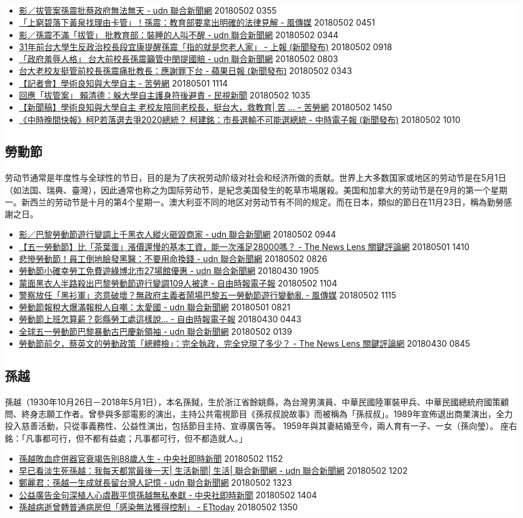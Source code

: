 
- [影／拔管案孫震批蔡政府無法無天 - udn 聯合新聞網](https://udn.com/news/story/7266/3118867 "影／拔管案孫震批蔡政府無法無天 - udn 聯合新聞網") 20180502 0355
- [「上窮碧落下黃泉找理由卡管」！孫震：教育部要拿出明確的法律見解 - 風傳媒](http://www.storm.mg/article/432563 "「上窮碧落下黃泉找理由卡管」！孫震：教育部要拿出明確的法律見解 - 風傳媒") 20180502 0451
- [影／孫震不滿「拔管」 批教育部：裝睡的人叫不醒 - udn 聯合新聞網](https://udn.com/news/story/6656/3118832 "影／孫震不滿「拔管」 批教育部：裝睡的人叫不醒 - udn 聯合新聞網") 20180502 0344
- [31年前台大學生反政治校長段宜康提醒孫震「指的就是您老人家」 - 上報 (新聞發布)](https://www.upmedia.mg/news_info.php?SerialNo=40023 "31年前台大學生反政治校長段宜康提醒孫震「指的就是您老人家」 - 上報 (新聞發布)") 20180502 0918
- [「政府羞辱人格」 台大前校長孫震籲管中閔提國賠 - udn 聯合新聞網](https://udn.com/news/story/11320/3119117 "「政府羞辱人格」 台大前校長孫震籲管中閔提國賠 - udn 聯合新聞網") 20180502 0803
- [台大老校友挺管前校長孫震痛批教長：應謝罪下台 - 蘋果日報 (新聞發布)](https://tw.news.appledaily.com/new/realtime/20180502/1345595/ "台大老校友挺管前校長孫震痛批教長：應謝罪下台 - 蘋果日報 (新聞發布)") 20180502 0343
- [【記者會】學術良知與大學自主 - 苦勞網](http://www.coolloud.org.tw/comment/50993 "【記者會】學術良知與大學自主 - 苦勞網") 20180501 1114
- [回應「拔管案」 賴清德：躲大學自主護身符後避責 - 民視新聞](https://news.ftv.com.tw/news/detail/2018502L06M1 "回應「拔管案」 賴清德：躲大學自主護身符後避責 - 民視新聞") 20180502 1035
- [【新聞稿】學術良知與大學自主  老校友陪同老校長，挺台大，救教育| 苦 ... - 苦勞網](http://www.coolloud.org.tw/node/90700 "【新聞稿】學術良知與大學自主  老校友陪同老校長，挺台大，救教育| 苦 ... - 苦勞網") 20180502 1450
- [《中時晚間快報》柯P若落選去爭2020總統？ 柯建銘：市長選輸不可能選總統 - 中時電子報 (新聞發布)](http://www.chinatimes.com/realtimenews/20180502003567-260407 "《中時晚間快報》柯P若落選去爭2020總統？ 柯建銘：市長選輸不可能選總統 - 中時電子報 (新聞發布)") 20180502 1010

## 勞動節

劳动节通常是年度性与全球性的节日，目的是为了庆祝劳动阶级对社会和经济所做的贡献。世界上大多数国家或地区的劳动节是在5月1日（如法国、瑞典、臺灣），因此通常也称之为国际劳动节，是紀念美国發生的乾草市場屠殺。美国和加拿大的劳动节是在9月的第一个星期一。新西兰的劳动节是十月的第4个星期一。澳大利亚不同的地区对劳动节有不同的规定。而在日本，類似的節日在11月23日，稱為勤勞感謝之日。
- [影／巴黎勞動節遊行變調上千黑衣人縱火砸毀商家 - udn 聯合新聞網](https://udn.com/news/story/6809/3119764 "影／巴黎勞動節遊行變調上千黑衣人縱火砸毀商家 - udn 聯合新聞網") 20180502 0944
- [【五一勞動節】比「茶葉蛋」漲價還慢的基本工資，能一次漲足28000嗎？ - The News Lens 關鍵評論網](https://www.thenewslens.com/article/94720 "【五一勞動節】比「茶葉蛋」漲價還慢的基本工資，能一次漲足28000嗎？ - The News Lens 關鍵評論網") 20180501 1410
- [悲慘勞動節！員工倒地臉發黑醫：不要用命換錢 - udn 聯合新聞網](https://udn.com/news/story/7314/3119560 "悲慘勞動節！員工倒地臉發黑醫：不要用命換錢 - udn 聯合新聞網") 20180502 0826
- [勞動節小確幸勞工免費遊綠博北市27場館優惠 - udn 聯合新聞網](https://udn.com/news/story/11322/3116559 "勞動節小確幸勞工免費遊綠博北市27場館優惠 - udn 聯合新聞網") 20180430 1905
- [蒙面黑衣人半路殺出巴黎勞動節遊行變調109人被逮 - 自由時報電子報](http://news.ltn.com.tw/news/world/breakingnews/2413597 "蒙面黑衣人半路殺出巴黎勞動節遊行變調109人被逮 - 自由時報電子報") 20180502 1104
- [警察放任「黑衫軍」恣意破壞？無政府主義者鬧場巴黎五一勞動節遊行變動亂 - 風傳媒](http://www.storm.mg/article/432820 "警察放任「黑衫軍」恣意破壞？無政府主義者鬧場巴黎五一勞動節遊行變動亂 - 風傳媒") 20180502 1115
- [勞動節報稅大爆滿報稅人自嘲：太愛國 - udn 聯合新聞網](https://udn.com/news/story/7327/3117590 "勞動節報稅大爆滿報稅人自嘲：太愛國 - udn 聯合新聞網") 20180501 0821
- [勞動節上班怎算薪？彰縣勞工處這樣說… - 自由時報電子報](http://news.ltn.com.tw/news/life/breakingnews/2410952 "勞動節上班怎算薪？彰縣勞工處這樣說… - 自由時報電子報") 20180430 0443
- [全球五一勞動節巴黎暴動古巴慶新領袖 - udn 聯合新聞網](https://www.udn.com/news/story/6809/3118502 "全球五一勞動節巴黎暴動古巴慶新領袖 - udn 聯合新聞網") 20180502 0139
- [勞動節前夕，蔡英文的勞動政策「總體檢」：完全執政，完全兌現了多少？ - The News Lens 關鍵評論網](https://www.thenewslens.com/article/94614 "勞動節前夕，蔡英文的勞動政策「總體檢」：完全執政，完全兌現了多少？ - The News Lens 關鍵評論網") 20180430 0845

## 孫越

孫越（1930年10月26日－2018年5月1日），本名孫鉞，生於浙江省餘姚縣，為台灣男演員、中華民國陸軍裝甲兵、中華民國總統府國策顧問、終身志願工作者。曾參與多部電影的演出，主持公共電視節目《孫叔叔說故事》而被稱為「孫叔叔」。1989年宣佈退出商業演出，全力投入慈善活動，只從事義務性、公益性演出，包括節目主持、宣導廣告等。
1959年與其妻結婚至今，兩人育有一子、一女（孫向瑩）。
座右銘：「凡事都可行，但不都有益處；凡事都可行，但不都造就人。」
- [孫越敗血症併器官衰竭告別88歲人生 - 中央社即時新聞](http://www.cna.com.tw/news/firstnews/201805025005-1.aspx "孫越敗血症併器官衰竭告別88歲人生 - 中央社即時新聞") 20180502 1152
- [早已看淡生死孫越：我每天都當最後一天| 生活新聞| 生活| 聯合新聞網 - udn 聯合新聞網](https://udn.com/news/story/7266/3119998 "早已看淡生死孫越：我每天都當最後一天| 生活新聞| 生活| 聯合新聞網 - udn 聯合新聞網") 20180502 1202
- [鄭麗君：孫越一生成就長留台灣人記憶 - udn 聯合新聞網](https://udn.com/news/story/6656/3120190 "鄭麗君：孫越一生成就長留台灣人記憶 - udn 聯合新聞網") 20180502 1323
- [公益廣告金句深植人心虞戡平憶孫越無私奉獻 - 中央社即時新聞](http://www.cna.com.tw/news/ahel/201805020390-1.aspx "公益廣告金句深植人心虞戡平憶孫越無私奉獻 - 中央社即時新聞") 20180502 1404
- [孫越病逝曾轉普通病房但「感染無法獲得控制」 - ETtoday](https://health.ettoday.net/news/1161862 "孫越病逝曾轉普通病房但「感染無法獲得控制」 - ETtoday") 20180502 1350